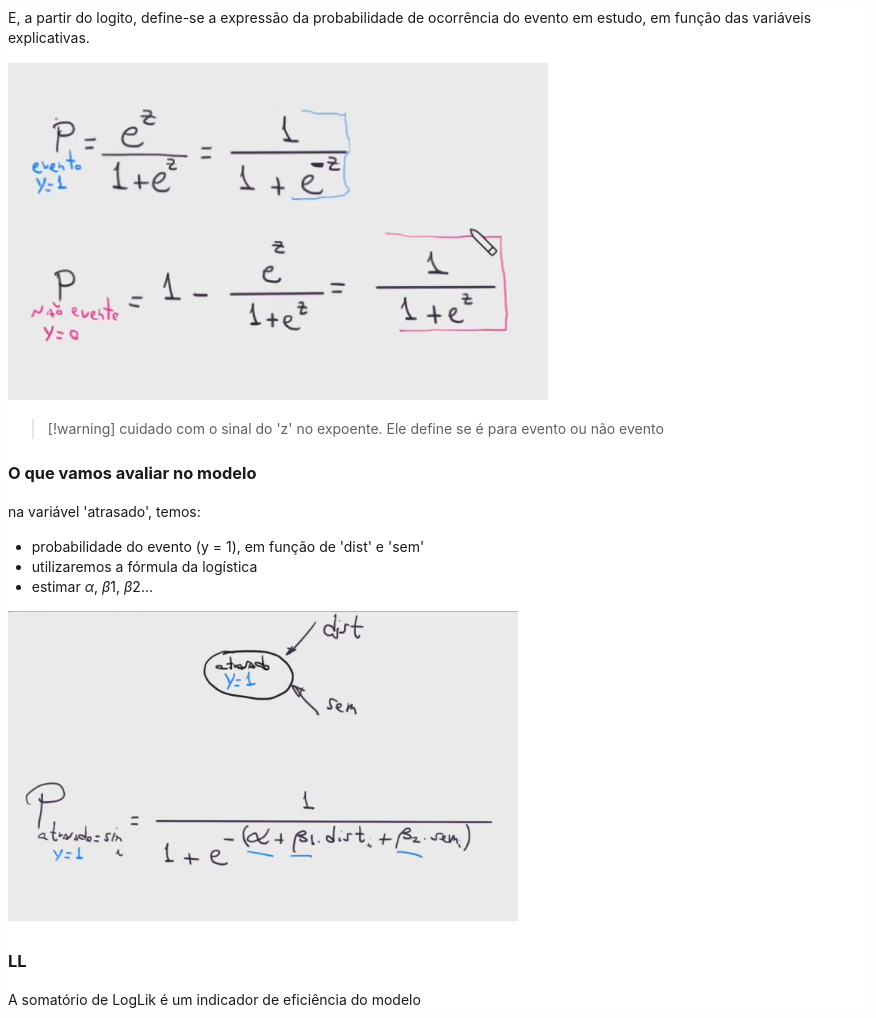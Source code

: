 
E, a partir do logito, define-se a expressão da probabilidade de ocorrência do evento em estudo, em função das variáveis explicativas.

![alt text](images/image-1.png)

>[!warning] cuidado com o sinal do 'z' no expoente.
> Ele define se é para evento ou não evento

### O que vamos avaliar no modelo
na variável 'atrasado', temos:
- probabilidade do evento (y = 1), em função de 'dist' e 'sem'
- utilizaremos a fórmula da logística
- estimar $\alpha$, $\beta 1$, $\beta 2$...

![alt text](images/image-2.png)

### LL
A somatório de LogLik é um indicador de eficiência do modelo
